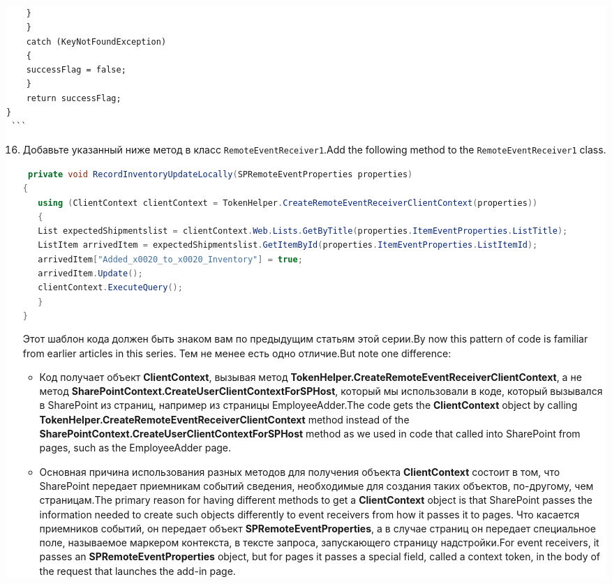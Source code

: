         }  
        }
        catch (KeyNotFoundException)
        {
        successFlag = false;
        }
        return successFlag;
    }
     ```

16. <span data-ttu-id="570ac-199">Добавьте указанный ниже метод в класс `RemoteEventReceiver1`.</span><span class="sxs-lookup"><span data-stu-id="570ac-199">Add the following method to the `RemoteEventReceiver1` class.</span></span> 

     ```C#
      private void RecordInventoryUpdateLocally(SPRemoteEventProperties properties)
    {
        using (ClientContext clientContext = TokenHelper.CreateRemoteEventReceiverClientContext(properties))
        {
        List expectedShipmentslist = clientContext.Web.Lists.GetByTitle(properties.ItemEventProperties.ListTitle);
        ListItem arrivedItem = expectedShipmentslist.GetItemById(properties.ItemEventProperties.ListItemId);
        arrivedItem["Added_x0020_to_x0020_Inventory"] = true;
        arrivedItem.Update();
        clientContext.ExecuteQuery();
        }
    }
     ```

    <span data-ttu-id="570ac-200">Этот шаблон кода должен быть знаком вам по предыдущим статьям этой серии.</span><span class="sxs-lookup"><span data-stu-id="570ac-200">By now this pattern of code is familiar from earlier articles in this series.</span></span> <span data-ttu-id="570ac-201">Тем не менее есть одно отличие.</span><span class="sxs-lookup"><span data-stu-id="570ac-201">But note one difference:</span></span>
    
    - <span data-ttu-id="570ac-202">Код получает объект **ClientContext**, вызывая метод **TokenHelper.CreateRemoteEventReceiverClientContext**, а не метод **SharePointContext.CreateUserClientContextForSPHost**, который мы использовали в коде, который вызывался в SharePoint из страниц, например из страницы EmployeeAdder.</span><span class="sxs-lookup"><span data-stu-id="570ac-202">The code gets the **ClientContext** object by calling **TokenHelper.CreateRemoteEventReceiverClientContext** method instead of the **SharePointContext.CreateUserClientContextForSPHost** method as we used in code that called into SharePoint from pages, such as the EmployeeAdder page.</span></span> 
    
    - <span data-ttu-id="570ac-203">Основная причина использования разных методов для получения объекта **ClientContext** состоит в том, что SharePoint передает приемникам событий сведения, необходимые для создания таких объектов, по-другому, чем страницам.</span><span class="sxs-lookup"><span data-stu-id="570ac-203">The primary reason for having different methods to get a **ClientContext** object is that SharePoint passes the information needed to create such objects differently to event receivers from how it passes it to pages.</span></span> <span data-ttu-id="570ac-204">Что касается приемников событий, он передает объект **SPRemoteEventProperties**, а в случае страниц он передает специальное поле, называемое маркером контекста, в тексте запроса, запускающего страницу надстройки.</span><span class="sxs-lookup"><span data-stu-id="570ac-204">For event receivers, it passes an **SPRemoteEventProperties** object, but for pages it passes a special field, called a context token, in the body of the request that launches the add-in page.</span></span>
